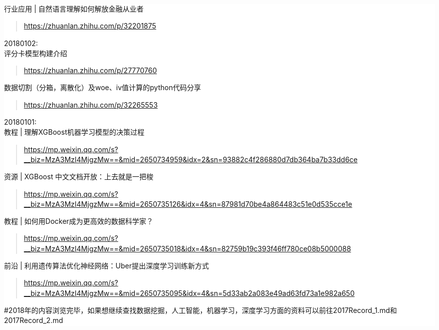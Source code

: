 行业应用 | 自然语言理解如何解放金融从业者
>https://zhuanlan.zhihu.com/p/32201875

20180102:<br>
评分卡模型构建介绍
>https://zhuanlan.zhihu.com/p/27770760

数据切割（分箱，离散化）及woe、iv值计算的python代码分享
>https://zhuanlan.zhihu.com/p/32265553

20180101:<br>
教程 | 理解XGBoost机器学习模型的决策过程
>https://mp.weixin.qq.com/s?__biz=MzA3MzI4MjgzMw==&mid=2650734959&idx=2&sn=93882c4f286880d7db364ba7b33dd6ce

资源 | XGBoost 中文文档开放：上去就是一把梭
>https://mp.weixin.qq.com/s?__biz=MzA3MzI4MjgzMw==&mid=2650735126&idx=4&sn=87981d70be4a864483c51e0d535cce1e

教程 | 如何用Docker成为更高效的数据科学家？
>https://mp.weixin.qq.com/s?__biz=MzA3MzI4MjgzMw==&mid=2650735018&idx=4&sn=82759b19c393f46ff780ce08b5000088

前沿 | 利用遗传算法优化神经网络：Uber提出深度学习训练新方式
>https://mp.weixin.qq.com/s?__biz=MzA3MzI4MjgzMw==&mid=2650735095&idx=4&sn=5d33ab2a083e49ad63fd73a1e982a650



#2018年的内容浏览完毕，如果想继续查找数据挖掘，人工智能，机器学习，深度学习方面的资料可以前往2017Record_1.md和2017Record_2.md

